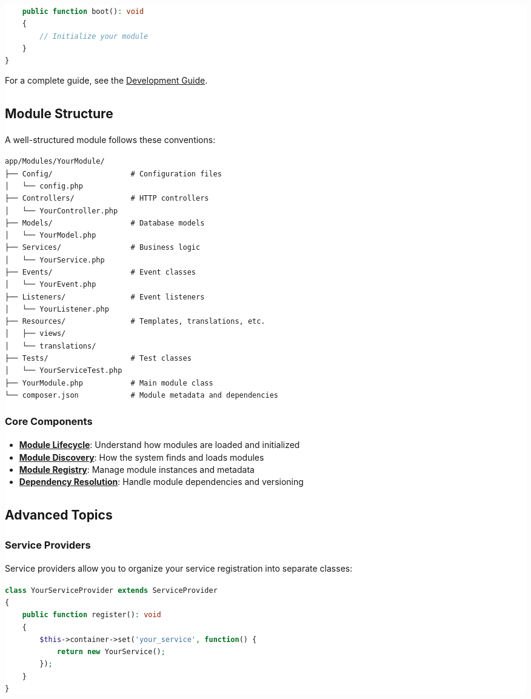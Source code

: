 ```php
    public function boot(): void
    {
        // Initialize your module
    }
}
```

For a complete guide, see the [Development Guide](development-guide.md).

## Module Structure

A well-structured module follows these conventions:

```
app/Modules/YourModule/
├── Config/                  # Configuration files
│   └── config.php
├── Controllers/             # HTTP controllers
│   └── YourController.php
├── Models/                  # Database models
│   └── YourModel.php
├── Services/                # Business logic
│   └── YourService.php
├── Events/                  # Event classes
│   └── YourEvent.php
├── Listeners/               # Event listeners
│   └── YourListener.php
├── Resources/               # Templates, translations, etc.
│   ├── views/
│   └── translations/
├── Tests/                   # Test classes
│   └── YourServiceTest.php
├── YourModule.php           # Main module class
└── composer.json            # Module metadata and dependencies
```

### Core Components

- **[Module Lifecycle](module-lifecycle.md)**: Understand how modules are loaded and initialized
- **[Module Discovery](discovery.md)**: How the system finds and loads modules
- **[Module Registry](registry.md)**: Manage module instances and metadata
- **[Dependency Resolution](dependency-resolution.md)**: Handle module dependencies and versioning

## Advanced Topics

### Service Providers

Service providers allow you to organize your service registration into separate classes:

```php
class YourServiceProvider extends ServiceProvider
{
    public function register(): void
    {
        $this->container->set('your_service', function() {
            return new YourService();
        });
    }
}
```
